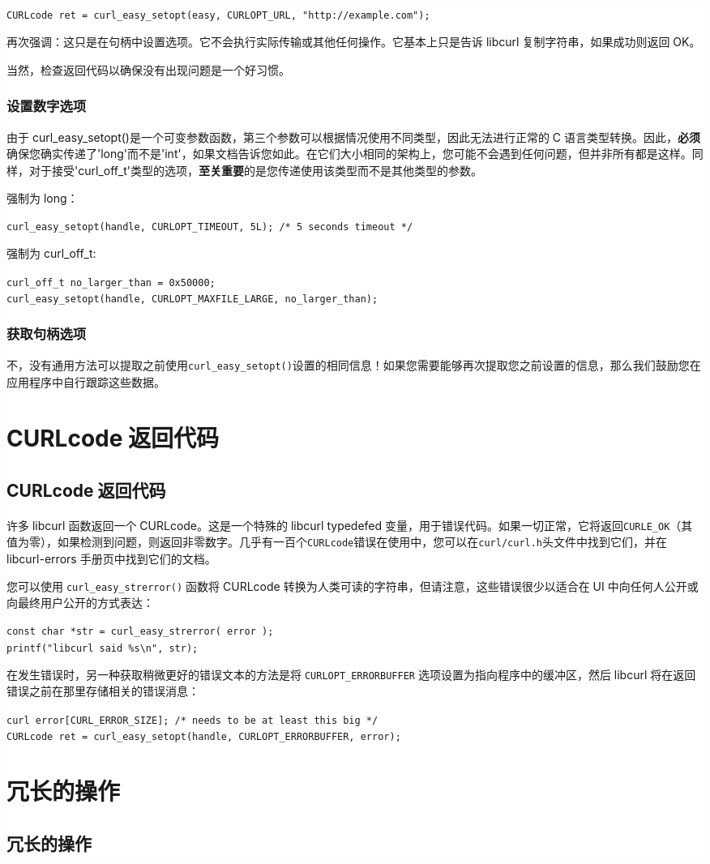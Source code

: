 ```
CURLcode ret = curl_easy_setopt(easy, CURLOPT_URL, "http://example.com"); 
```

再次强调：这只是在句柄中设置选项。它不会执行实际传输或其他任何操作。它基本上只是告诉 libcurl 复制字符串，如果成功则返回 OK。

当然，检查返回代码以确保没有出现问题是一个好习惯。

### 设置数字选项

由于 curl_easy_setopt()是一个可变参数函数，第三个参数可以根据情况使用不同类型，因此无法进行正常的 C 语言类型转换。因此，**必须**确保您确实传递了'long'而不是'int'，如果文档告诉您如此。在它们大小相同的架构上，您可能不会遇到任何问题，但并非所有都是这样。同样，对于接受'curl_off_t'类型的选项，**至关重要**的是您传递使用该类型而不是其他类型的参数。

强制为 long：

```
curl_easy_setopt(handle, CURLOPT_TIMEOUT, 5L); /* 5 seconds timeout */ 
```

强制为 curl_off_t:

```
curl_off_t no_larger_than = 0x50000;
curl_easy_setopt(handle, CURLOPT_MAXFILE_LARGE, no_larger_than); 
```

### 获取句柄选项

不，没有通用方法可以提取之前使用`curl_easy_setopt()`设置的相同信息！如果您需要能够再次提取您之前设置的信息，那么我们鼓励您在应用程序中自行跟踪这些数据。

# CURLcode 返回代码

## CURLcode 返回代码

许多 libcurl 函数返回一个 CURLcode。这是一个特殊的 libcurl typedefed 变量，用于错误代码。如果一切正常，它将返回`CURLE_OK`（其值为零），如果检测到问题，则返回非零数字。几乎有一百个`CURLcode`错误在使用中，您可以在`curl/curl.h`头文件中找到它们，并在 libcurl-errors 手册页中找到它们的文档。

您可以使用 `curl_easy_strerror()` 函数将 CURLcode 转换为人类可读的字符串，但请注意，这些错误很少以适合在 UI 中向任何人公开或向最终用户公开的方式表达：

```
const char *str = curl_easy_strerror( error );
printf("libcurl said %s\n", str); 
```

在发生错误时，另一种获取稍微更好的错误文本的方法是将 `CURLOPT_ERRORBUFFER` 选项设置为指向程序中的缓冲区，然后 libcurl 将在返回错误之前在那里存储相关的错误消息：

```
curl error[CURL_ERROR_SIZE]; /* needs to be at least this big */
CURLcode ret = curl_easy_setopt(handle, CURLOPT_ERRORBUFFER, error); 
```

# 冗长的操作

## 冗长的操作
